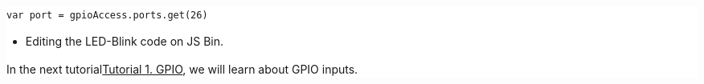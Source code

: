 ```var port = gpioAccess.ports.get(26)```
- Editing the LED-Blink code on JS Bin.

In the next tutorial[Tutorial 1. GPIO](https://tutorial.chirimen.org/raspi/en/section1), we will learn about GPIO inputs.
